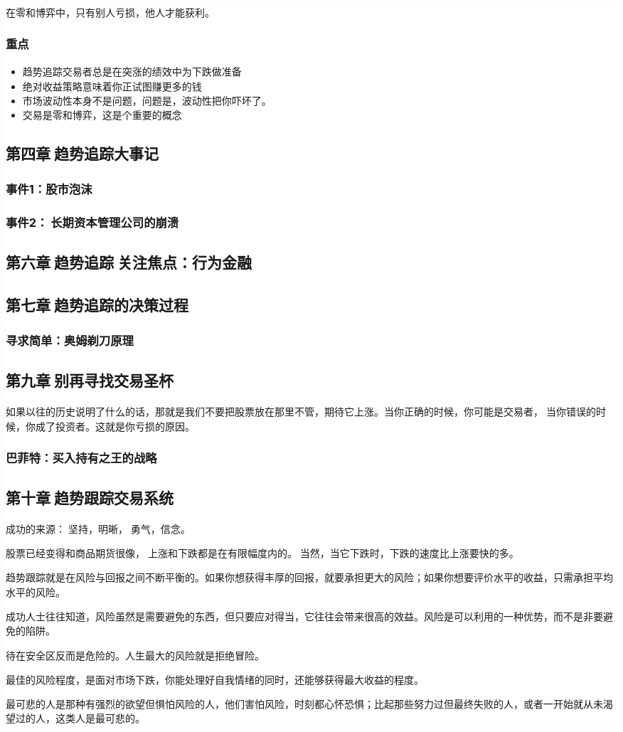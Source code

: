 在零和博弈中，只有别人亏损，他人才能获利。



### 重点

- 趋势追踪交易者总是在突涨的绩效中为下跌做准备
- 绝对收益策略意味着你正试图赚更多的钱
- 市场波动性本身不是问题，问题是，波动性把你吓坏了。
- 交易是零和博弈，这是个重要的概念

## 第四章 趋势追踪大事记

### 事件1：股市泡沫



### 事件2： 长期资本管理公司的崩溃



## 第六章 趋势追踪 关注焦点：行为金融





## 第七章 趋势追踪的决策过程

### 寻求简单：奥姆剃刀原理



## 第九章 别再寻找交易圣杯

如果以往的历史说明了什么的话，那就是我们不要把股票放在那里不管，期待它上涨。当你正确的时候，你可能是交易者， 当你错误的时候，你成了投资者。这就是你亏损的原因。

### 巴菲特：买入持有之王的战略





## 第十章 趋势跟踪交易系统

成功的来源： 坚持，明晰， 勇气，信念。

股票已经变得和商品期货很像， 上涨和下跌都是在有限幅度内的。 当然，当它下跌时，下跌的速度比上涨要快的多。

趋势跟踪就是在风险与回报之间不断平衡的。如果你想获得丰厚的回报，就要承担更大的风险；如果你想要评价水平的收益，只需承担平均水平的风险。

成功人士往往知道，风险虽然是需要避免的东西，但只要应对得当，它往往会带来很高的效益。风险是可以利用的一种优势，而不是非要避免的陷阱。

待在安全区反而是危险的。人生最大的风险就是拒绝冒险。

最佳的风险程度，是面对市场下跌，你能处理好自我情绪的同时，还能够获得最大收益的程度。

最可悲的人是那种有强烈的欲望但惧怕风险的人，他们害怕风险，时刻都心怀恐惧；比起那些努力过但最终失败的人，或者一开始就从未渴望过的人，这类人是最可悲的。
